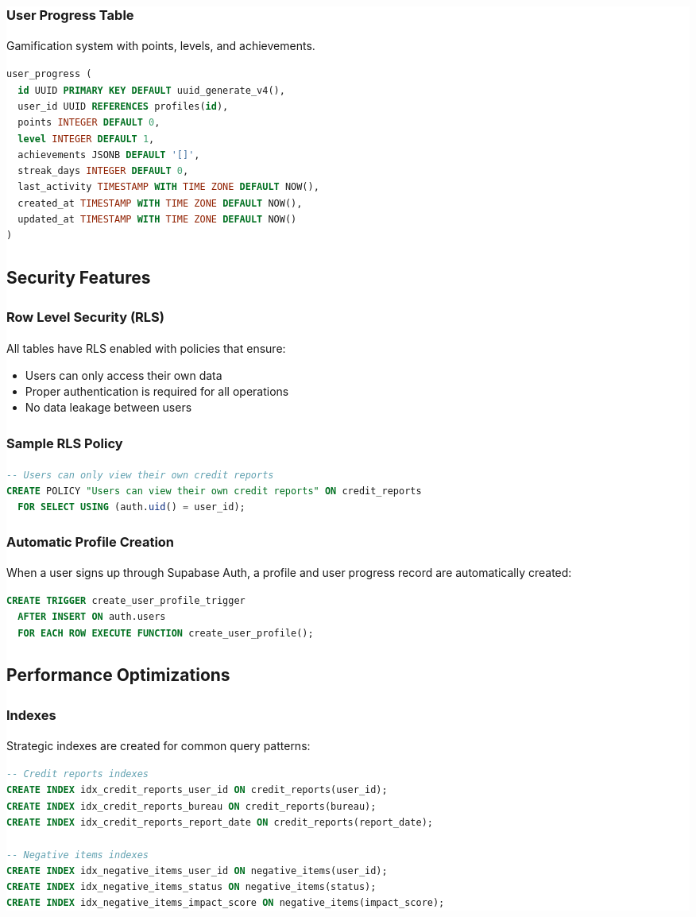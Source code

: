 ### User Progress Table

Gamification system with points, levels, and achievements.

```sql
user_progress (
  id UUID PRIMARY KEY DEFAULT uuid_generate_v4(),
  user_id UUID REFERENCES profiles(id),
  points INTEGER DEFAULT 0,
  level INTEGER DEFAULT 1,
  achievements JSONB DEFAULT '[]',
  streak_days INTEGER DEFAULT 0,
  last_activity TIMESTAMP WITH TIME ZONE DEFAULT NOW(),
  created_at TIMESTAMP WITH TIME ZONE DEFAULT NOW(),
  updated_at TIMESTAMP WITH TIME ZONE DEFAULT NOW()
)
```

## Security Features

### Row Level Security (RLS)

All tables have RLS enabled with policies that ensure:
- Users can only access their own data
- Proper authentication is required for all operations
- No data leakage between users

### Sample RLS Policy

```sql
-- Users can only view their own credit reports
CREATE POLICY "Users can view their own credit reports" ON credit_reports
  FOR SELECT USING (auth.uid() = user_id);
```

### Automatic Profile Creation

When a user signs up through Supabase Auth, a profile and user progress record are automatically created:

```sql
CREATE TRIGGER create_user_profile_trigger
  AFTER INSERT ON auth.users
  FOR EACH ROW EXECUTE FUNCTION create_user_profile();
```

## Performance Optimizations

### Indexes

Strategic indexes are created for common query patterns:

```sql
-- Credit reports indexes
CREATE INDEX idx_credit_reports_user_id ON credit_reports(user_id);
CREATE INDEX idx_credit_reports_bureau ON credit_reports(bureau);
CREATE INDEX idx_credit_reports_report_date ON credit_reports(report_date);

-- Negative items indexes
CREATE INDEX idx_negative_items_user_id ON negative_items(user_id);
CREATE INDEX idx_negative_items_status ON negative_items(status);
CREATE INDEX idx_negative_items_impact_score ON negative_items(impact_score);
```
